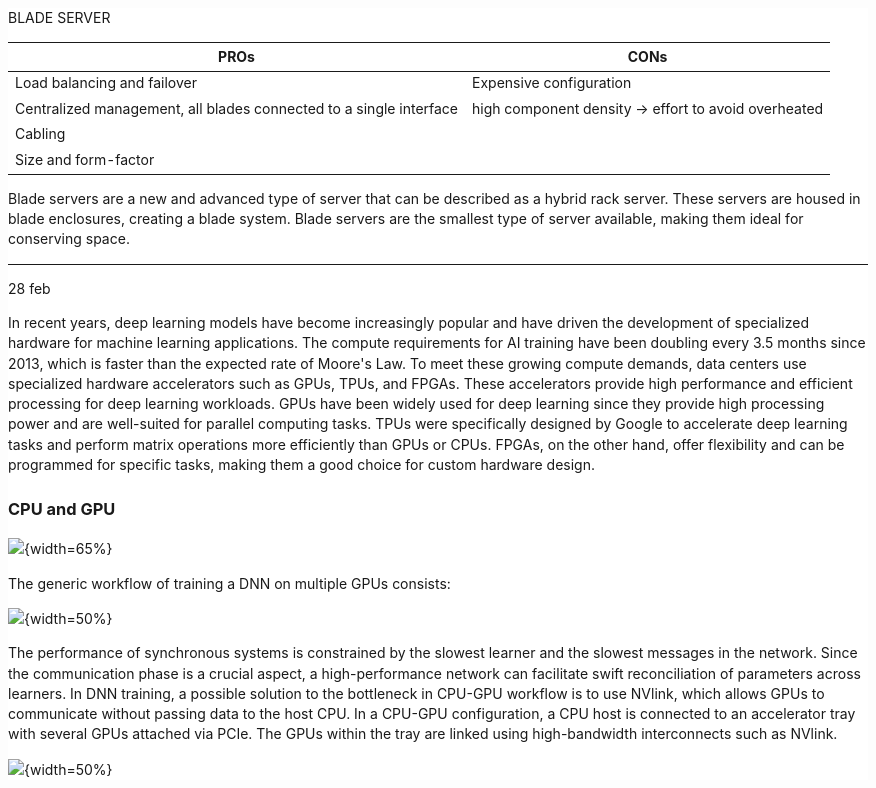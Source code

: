 


BLADE SERVER 

| PROs                                                               | CONs                                                 |
| ------------------------------------------------------------------ | ---------------------------------------------------- |
| Load balancing and failover                                        | Expensive configuration                              |
| Centralized management, all blades connected to a single interface | high component density -> effort to avoid overheated |
| Cabling                                                            |                                                      |
|                              Size and form-factor                                      |                                                      |

Blade servers are a new and advanced type of server that can be described as a hybrid rack server. These servers are housed in blade enclosures, creating a blade system. Blade servers are the smallest type of server available, making them ideal for conserving space.



--- 

28 feb 

In recent years, deep learning models have become increasingly popular and have driven the development of specialized hardware for machine learning applications. The compute requirements for AI training have been doubling every 3.5 months since 2013, which is faster than the expected rate of Moore's Law. To meet these growing compute demands, data centers use specialized hardware accelerators such as GPUs, TPUs, and FPGAs. These accelerators provide high performance and efficient processing for deep learning workloads. GPUs have been widely used for deep learning since they provide high processing power and are well-suited for parallel computing tasks. TPUs were specifically designed by Google to accelerate deep learning tasks and perform matrix operations more efficiently than GPUs or CPUs. FPGAs, on the other hand, offer flexibility and can be programmed for specific tasks, making them a good choice for custom hardware design.


### CPU and GPU 



![](52be8dcf266a899924c422348aec179e.png){width=65%}


The generic workflow of training a DNN on multiple GPUs consists:

![](96fe52c0c403d6eb2eeef7e7f8a4fbe4.png){width=50%}


The performance of synchronous systems is constrained by the slowest learner and the slowest messages in the network. Since the communication phase is a crucial aspect, a high-performance network can facilitate swift reconciliation of parameters across learners. In DNN training, a possible solution to the bottleneck in CPU-GPU workflow is to use NVlink, which allows GPUs to communicate without passing data to the host CPU. In a CPU-GPU configuration, a CPU host is connected to an accelerator tray with several GPUs attached via PCIe. The GPUs within the tray are linked using high-bandwidth interconnects such as NVlink.


![](391b951e059a8ef7d89b98587f051156.png){width=50%}
